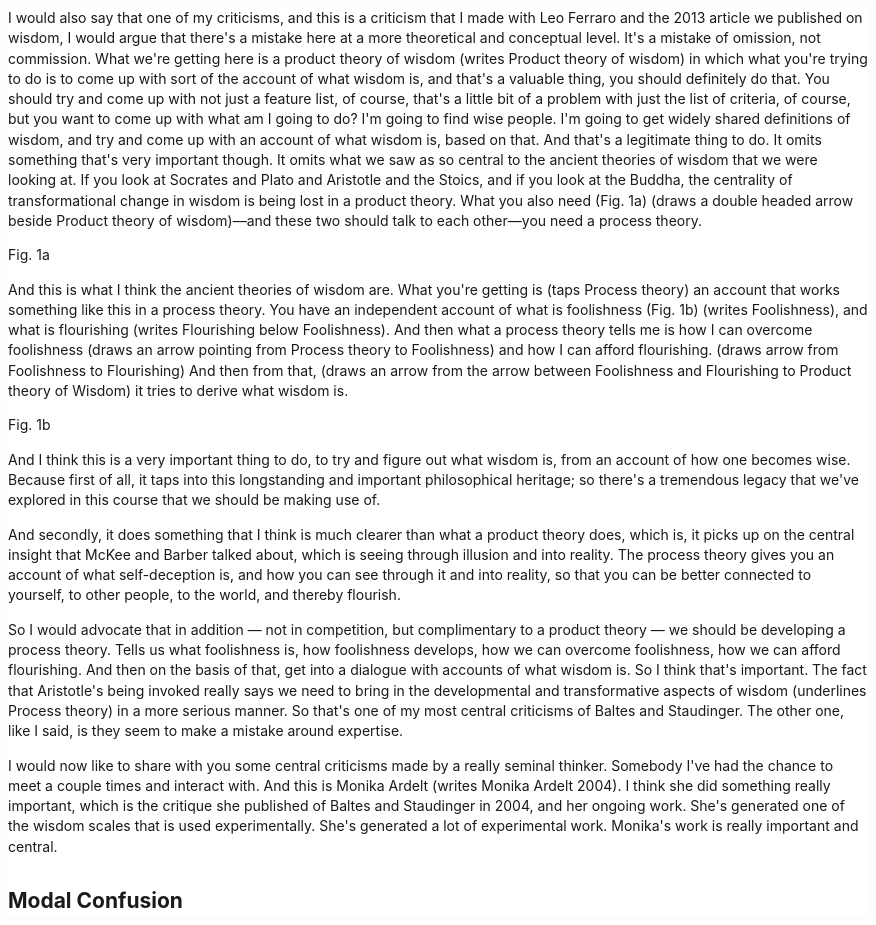 I would also say that one of my criticisms, and this is a criticism that I made with Leo Ferraro and the 2013 article we published on wisdom, I would argue that there's a mistake here at a more theoretical and conceptual level. It's a mistake of omission, not commission. What we're getting here is a product theory of wisdom \(writes Product theory of wisdom\) in which what you're trying to do is to come up with sort of the account of what wisdom is, and that's a valuable thing, you should definitely do that. You should try and come up with not just a feature list, of course, that's a little bit of a problem with just the list of criteria, of course, but you want to come up with what am I going to do? I'm going to find wise people. I'm going to get widely shared definitions of wisdom, and try and come up with an account of what wisdom is, based on that. And that's a legitimate thing to do. It omits something that's very important though. It omits what we saw as so central to the ancient theories of wisdom that we were looking at. If you look at Socrates and Plato and Aristotle and the Stoics, and if you look at the Buddha, the centrality of transformational change in wisdom is being lost in a product theory. What you also need \(Fig. 1a\) \(draws a double headed arrow beside Product theory of wisdom\)—and these two should talk to each other—you need a process theory. 

Fig. 1a

And this is what I think the ancient theories of wisdom are. What you're getting is \(taps Process theory\) an account that works something like this in a process theory. You have an independent account of what is foolishness \(Fig. 1b\) \(writes Foolishness\), and what is flourishing \(writes Flourishing below Foolishness\). And then what a process theory tells me is how I can overcome foolishness \(draws an arrow pointing from Process theory to Foolishness\) and how I can afford flourishing. \(draws arrow from Foolishness to Flourishing\) And then from that, \(draws an arrow from the arrow between Foolishness and Flourishing to Product theory of Wisdom\) it tries to derive what wisdom is.

Fig. 1b

And I think this is a very important thing to do, to try and figure out what wisdom is, from an account of how one becomes wise. Because first of all, it taps into this longstanding and important philosophical heritage; so there's a tremendous legacy that we've explored in this course that we should be making use of.

And secondly, it does something that I think is much clearer than what a product theory does, which is, it picks up on the central insight that McKee and Barber talked about, which is seeing through illusion and into reality. The process theory gives you an account of what self-deception is, and how you can see through it and into reality, so that you can be better connected to yourself, to other people, to the world, and thereby flourish.

So I would advocate that in addition — not in competition, but complimentary to a product theory — we should be developing a process theory. Tells us what foolishness is, how foolishness develops, how we can overcome foolishness, how we can afford flourishing. And then on the basis of that, get into a dialogue with accounts of what wisdom is. So I think that's important. The fact that Aristotle's being invoked really says we need to bring in the developmental and transformative aspects of wisdom \(underlines Process theory\) in a more serious manner. So that's one of my most central criticisms of Baltes and Staudinger. The other one, like I said, is they seem to make a mistake around expertise.

I would now like to share with you some central criticisms made by a really seminal thinker. Somebody I've had the chance to meet a couple times and interact with. And this is Monika Ardelt \(writes Monika Ardelt 2004\). I think she did something really important, which is the critique she published of Baltes and Staudinger in 2004, and her ongoing work. She's generated one of the wisdom scales that is used experimentally. She's generated a lot of experimental work. Monika's work is really important and central.

## Modal Confusion
